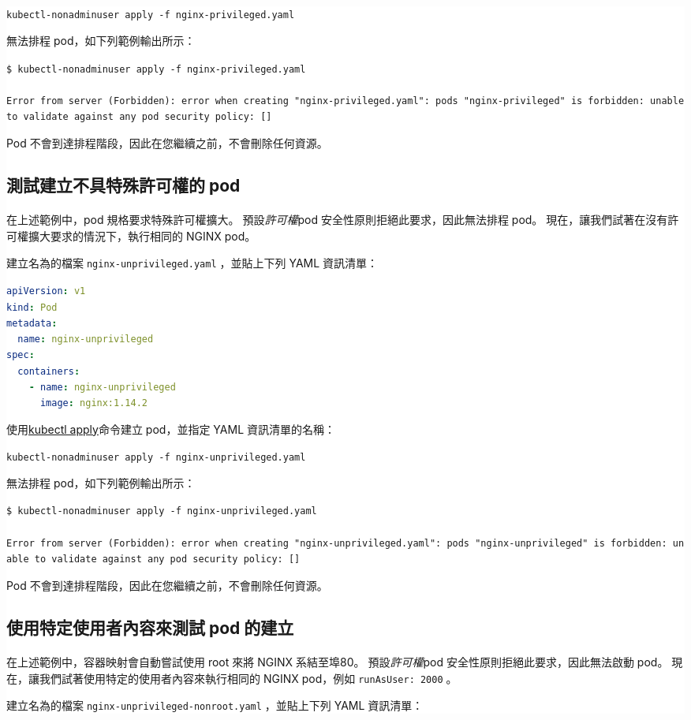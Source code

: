 ```console
kubectl-nonadminuser apply -f nginx-privileged.yaml
```

無法排程 pod，如下列範例輸出所示：

```console
$ kubectl-nonadminuser apply -f nginx-privileged.yaml

Error from server (Forbidden): error when creating "nginx-privileged.yaml": pods "nginx-privileged" is forbidden: unable to validate against any pod security policy: []
```

Pod 不會到達排程階段，因此在您繼續之前，不會刪除任何資源。

## <a name="test-creation-of-an-unprivileged-pod"></a>測試建立不具特殊許可權的 pod

在上述範例中，pod 規格要求特殊許可權擴大。 預設*許可權*pod 安全性原則拒絕此要求，因此無法排程 pod。 現在，讓我們試著在沒有許可權擴大要求的情況下，執行相同的 NGINX pod。

建立名為的檔案 `nginx-unprivileged.yaml` ，並貼上下列 YAML 資訊清單：

```yaml
apiVersion: v1
kind: Pod
metadata:
  name: nginx-unprivileged
spec:
  containers:
    - name: nginx-unprivileged
      image: nginx:1.14.2
```

使用[kubectl apply][kubectl-apply]命令建立 pod，並指定 YAML 資訊清單的名稱：

```console
kubectl-nonadminuser apply -f nginx-unprivileged.yaml
```

無法排程 pod，如下列範例輸出所示：

```console
$ kubectl-nonadminuser apply -f nginx-unprivileged.yaml

Error from server (Forbidden): error when creating "nginx-unprivileged.yaml": pods "nginx-unprivileged" is forbidden: unable to validate against any pod security policy: []
```

Pod 不會到達排程階段，因此在您繼續之前，不會刪除任何資源。

## <a name="test-creation-of-a-pod-with-a-specific-user-context"></a>使用特定使用者內容來測試 pod 的建立

在上述範例中，容器映射會自動嘗試使用 root 來將 NGINX 系結至埠80。 預設*許可權*pod 安全性原則拒絕此要求，因此無法啟動 pod。 現在，讓我們試著使用特定的使用者內容來執行相同的 NGINX pod，例如 `runAsUser: 2000` 。

建立名為的檔案 `nginx-unprivileged-nonroot.yaml` ，並貼上下列 YAML 資訊清單：


[kubectl-apply]: https://kubernetes.io/docs/reference/generated/kubectl/kubectl-commands#apply
[kubectl-delete]: https://kubernetes.io/docs/reference/generated/kubectl/kubectl-commands#delete
[kubectl-get]: https://kubernetes.io/docs/reference/generated/kubectl/kubectl-commands#get
[kubectl-create]: https://kubernetes.io/docs/reference/generated/kubectl/kubectl-commands#create
[kubectl-describe]: https://kubernetes.io/docs/reference/generated/kubectl/kubectl-commands#describe
[kubectl-logs]: https://kubernetes.io/docs/reference/generated/kubectl/kubectl-commands#logs
[terms-of-use]: https://azure.microsoft.com/support/legal/preview-supplemental-terms/
[kubernetes-policy-reference]: https://kubernetes.io/docs/concepts/policy/pod-security-policy/#policy-reference
[aks-quickstart-cli]: kubernetes-walkthrough.md
[aks-quickstart-portal]: kubernetes-walkthrough-portal.md
[install-azure-cli]: /cli/azure/install-azure-cli
[network-policies]: use-network-policies.md
[az-feature-register]: /cli/azure/feature#az-feature-register
[az-feature-list]: /cli/azure/feature#az-feature-list
[az-provider-register]: /cli/azure/provider#az-provider-register
[az-aks-get-credentials]: /cli/azure/aks#az-aks-get-credentials
[az-aks-update]: /cli/azure/ext/aks-preview/aks#ext-aks-preview-az-aks-update
[az-extension-add]: /cli/azure/extension#az-extension-add
[aks-support-policies]: support-policies.md
[aks-faq]: faq.md
[az-extension-add]: /cli/azure/extension#az-extension-add
[az-extension-update]: /cli/azure/extension#az-extension-update